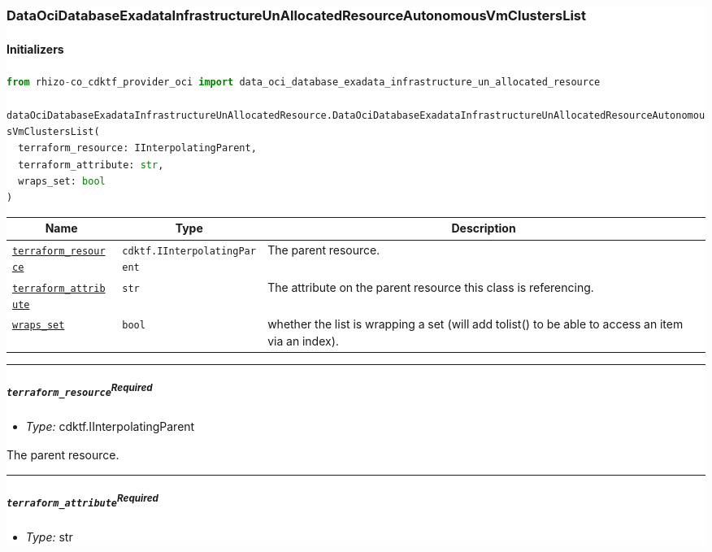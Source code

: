 ### DataOciDatabaseExadataInfrastructureUnAllocatedResourceAutonomousVmClustersList <a name="DataOciDatabaseExadataInfrastructureUnAllocatedResourceAutonomousVmClustersList" id="rhizo-co-terraform-provider-oci.dataOciDatabaseExadataInfrastructureUnAllocatedResource.DataOciDatabaseExadataInfrastructureUnAllocatedResourceAutonomousVmClustersList"></a>

#### Initializers <a name="Initializers" id="rhizo-co-terraform-provider-oci.dataOciDatabaseExadataInfrastructureUnAllocatedResource.DataOciDatabaseExadataInfrastructureUnAllocatedResourceAutonomousVmClustersList.Initializer"></a>

```python
from rhizo-co_cdktf_provider_oci import data_oci_database_exadata_infrastructure_un_allocated_resource

dataOciDatabaseExadataInfrastructureUnAllocatedResource.DataOciDatabaseExadataInfrastructureUnAllocatedResourceAutonomousVmClustersList(
  terraform_resource: IInterpolatingParent,
  terraform_attribute: str,
  wraps_set: bool
)
```

| **Name** | **Type** | **Description** |
| --- | --- | --- |
| <code><a href="#rhizo-co-terraform-provider-oci.dataOciDatabaseExadataInfrastructureUnAllocatedResource.DataOciDatabaseExadataInfrastructureUnAllocatedResourceAutonomousVmClustersList.Initializer.parameter.terraformResource">terraform_resource</a></code> | <code>cdktf.IInterpolatingParent</code> | The parent resource. |
| <code><a href="#rhizo-co-terraform-provider-oci.dataOciDatabaseExadataInfrastructureUnAllocatedResource.DataOciDatabaseExadataInfrastructureUnAllocatedResourceAutonomousVmClustersList.Initializer.parameter.terraformAttribute">terraform_attribute</a></code> | <code>str</code> | The attribute on the parent resource this class is referencing. |
| <code><a href="#rhizo-co-terraform-provider-oci.dataOciDatabaseExadataInfrastructureUnAllocatedResource.DataOciDatabaseExadataInfrastructureUnAllocatedResourceAutonomousVmClustersList.Initializer.parameter.wrapsSet">wraps_set</a></code> | <code>bool</code> | whether the list is wrapping a set (will add tolist() to be able to access an item via an index). |

---

##### `terraform_resource`<sup>Required</sup> <a name="terraform_resource" id="rhizo-co-terraform-provider-oci.dataOciDatabaseExadataInfrastructureUnAllocatedResource.DataOciDatabaseExadataInfrastructureUnAllocatedResourceAutonomousVmClustersList.Initializer.parameter.terraformResource"></a>

- *Type:* cdktf.IInterpolatingParent

The parent resource.

---

##### `terraform_attribute`<sup>Required</sup> <a name="terraform_attribute" id="rhizo-co-terraform-provider-oci.dataOciDatabaseExadataInfrastructureUnAllocatedResource.DataOciDatabaseExadataInfrastructureUnAllocatedResourceAutonomousVmClustersList.Initializer.parameter.terraformAttribute"></a>

- *Type:* str
